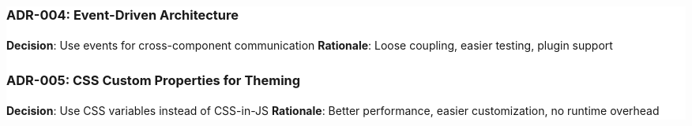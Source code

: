 ### ADR-004: Event-Driven Architecture
**Decision**: Use events for cross-component communication
**Rationale**: Loose coupling, easier testing, plugin support

### ADR-005: CSS Custom Properties for Theming
**Decision**: Use CSS variables instead of CSS-in-JS
**Rationale**: Better performance, easier customization, no runtime overhead